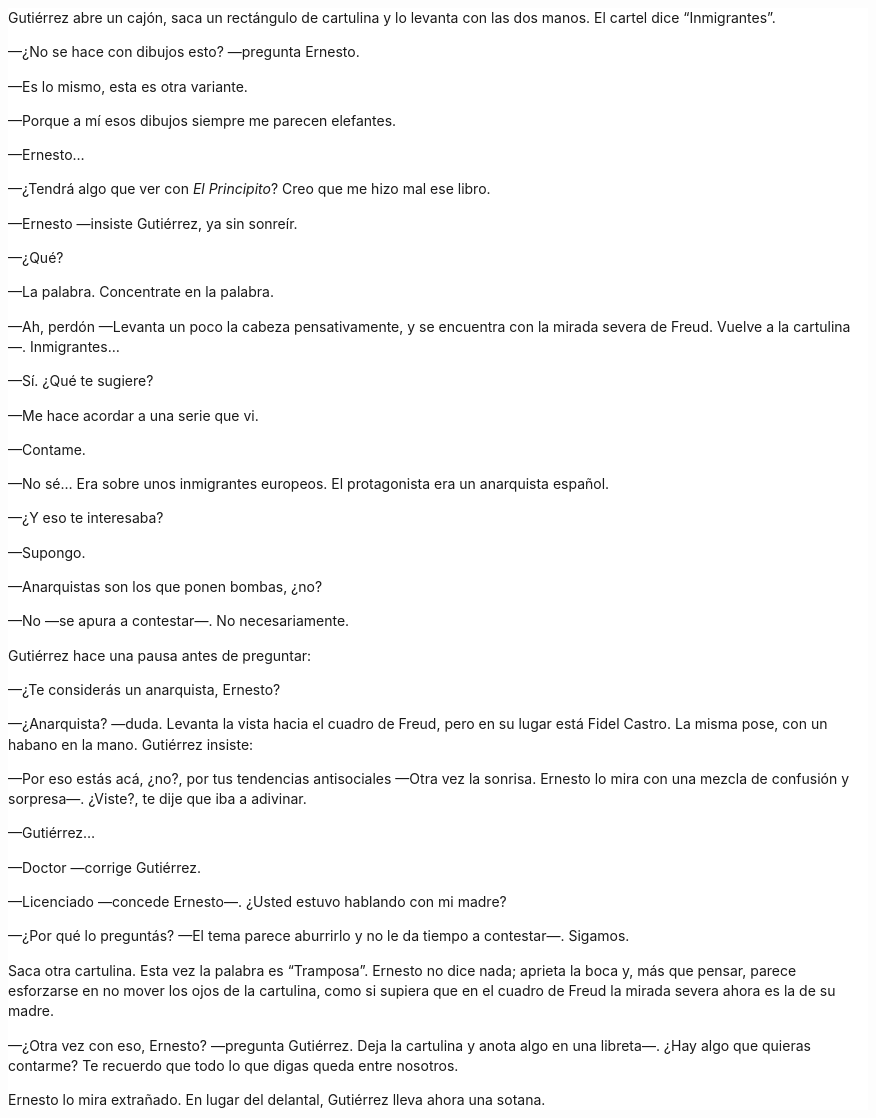 Gutiérrez abre un cajón, saca un rectángulo de cartulina y lo levanta con las dos manos. El cartel dice “Inmigrantes”.

—¿No se hace con dibujos esto? —pregunta Ernesto.

—Es lo mismo, esta es otra variante.

—Porque a mí esos dibujos siempre me parecen elefantes.

—Ernesto…

—¿Tendrá algo que ver con *El Principito*? Creo que me hizo mal ese libro.

—Ernesto —insiste Gutiérrez, ya sin sonreír.

—¿Qué?

—La palabra. Concentrate en la palabra.

—Ah, perdón —Levanta un poco la cabeza pensativamente, y se encuentra con la mirada severa de Freud. Vuelve a la cartulina—. Inmigrantes…

—Sí. ¿Qué te sugiere?

—Me hace acordar a una serie que vi.

—Contame.

—No sé&#x2026; Era sobre unos inmigrantes europeos. El protagonista era un anarquista español.

—¿Y eso te interesaba?

—Supongo.

—Anarquistas son los que ponen bombas, ¿no?

—No —se apura a contestar—. No necesariamente.

Gutiérrez hace una pausa antes de preguntar:

—¿Te considerás un anarquista, Ernesto?

—¿Anarquista? —duda. Levanta la vista hacia el cuadro de Freud, pero en su lugar está Fidel Castro. La misma pose, con un habano en la mano. Gutiérrez insiste:

—Por eso estás acá, ¿no?, por tus tendencias antisociales —Otra vez la sonrisa. Ernesto lo mira con una mezcla de confusión y sorpresa—. ¿Viste?, te dije que iba a adivinar.

—Gutiérrez…

—Doctor —corrige Gutiérrez.

—Licenciado —concede Ernesto—. ¿Usted estuvo hablando con mi madre?

—¿Por qué lo preguntás? —El tema parece aburrirlo y no le da tiempo a contestar—. Sigamos.

Saca otra cartulina. Esta vez la palabra es “Tramposa”. Ernesto no dice nada; aprieta la boca y, más que pensar, parece esforzarse en no mover los ojos de la cartulina, como si supiera que en el cuadro de Freud la mirada severa ahora es la de su madre.

—¿Otra vez con eso, Ernesto? —pregunta Gutiérrez. Deja la cartulina y anota algo en una libreta—. ¿Hay algo que quieras contarme? Te recuerdo que todo lo que digas queda entre nosotros.

Ernesto lo mira extrañado. En lugar del delantal, Gutiérrez lleva ahora una sotana.
